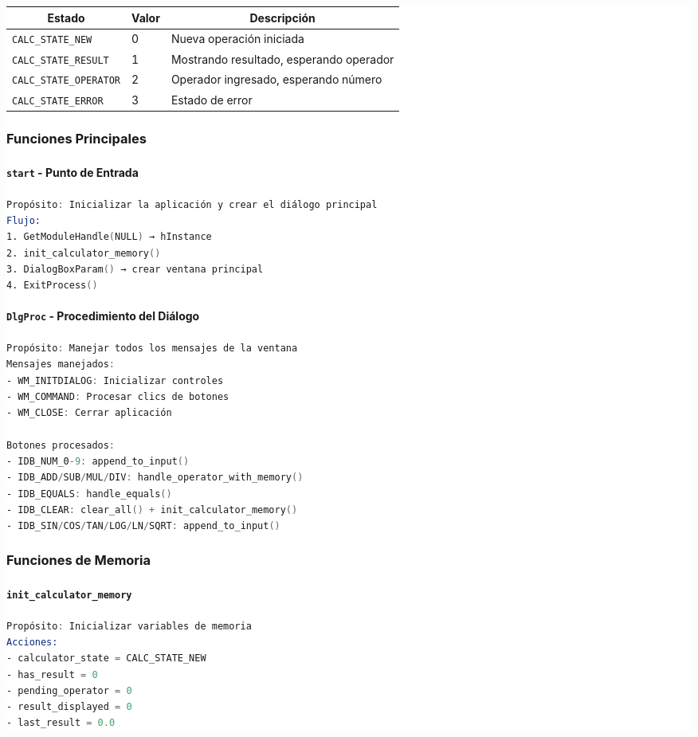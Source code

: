 | Estado                  | Valor | Descripción                            |
| ----------------------- | ----- | --------------------------------------- |
| `CALC_STATE_NEW`      | 0     | Nueva operación iniciada               |
| `CALC_STATE_RESULT`   | 1     | Mostrando resultado, esperando operador |
| `CALC_STATE_OPERATOR` | 2     | Operador ingresado, esperando número   |
| `CALC_STATE_ERROR`    | 3     | Estado de error                         |

### Funciones Principales

#### `start` - Punto de Entrada

```asm
Propósito: Inicializar la aplicación y crear el diálogo principal
Flujo:
1. GetModuleHandle(NULL) → hInstance
2. init_calculator_memory()
3. DialogBoxParam() → crear ventana principal
4. ExitProcess()
```

#### `DlgProc` - Procedimiento del Diálogo

```asm
Propósito: Manejar todos los mensajes de la ventana
Mensajes manejados:
- WM_INITDIALOG: Inicializar controles
- WM_COMMAND: Procesar clics de botones
- WM_CLOSE: Cerrar aplicación

Botones procesados:
- IDB_NUM_0-9: append_to_input()
- IDB_ADD/SUB/MUL/DIV: handle_operator_with_memory()
- IDB_EQUALS: handle_equals()
- IDB_CLEAR: clear_all() + init_calculator_memory()
- IDB_SIN/COS/TAN/LOG/LN/SQRT: append_to_input()
```

### Funciones de Memoria

#### `init_calculator_memory`

```asm
Propósito: Inicializar variables de memoria
Acciones:
- calculator_state = CALC_STATE_NEW
- has_result = 0
- pending_operator = 0
- result_displayed = 0
- last_result = 0.0
```
